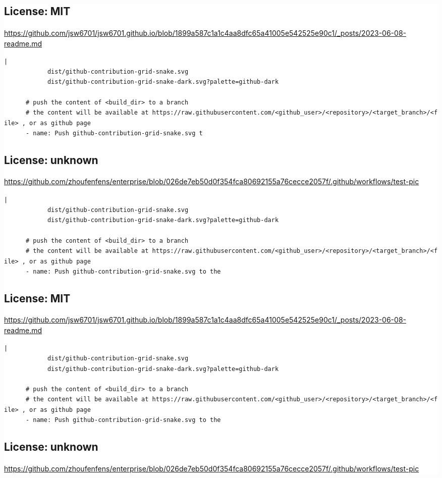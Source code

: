 
## License: MIT
https://github.com/jsw6701/jsw6701.github.io/blob/1899a587c1a1c4aa8dfc65a41005e542525e90c1/_posts/2023-06-08-readme.md

```
|
            dist/github-contribution-grid-snake.svg
            dist/github-contribution-grid-snake-dark.svg?palette=github-dark

      # push the content of <build_dir> to a branch
      # the content will be available at https://raw.githubusercontent.com/<github_user>/<repository>/<target_branch>/<file> , or as github page
      - name: Push github-contribution-grid-snake.svg t
```


## License: unknown
https://github.com/zhoufenfens/enterprise/blob/026de7eb50d0f354fca80692155a76cecce2057f/.github/workflows/test-pic

```
|
            dist/github-contribution-grid-snake.svg
            dist/github-contribution-grid-snake-dark.svg?palette=github-dark

      # push the content of <build_dir> to a branch
      # the content will be available at https://raw.githubusercontent.com/<github_user>/<repository>/<target_branch>/<file> , or as github page
      - name: Push github-contribution-grid-snake.svg to the
```


## License: MIT
https://github.com/jsw6701/jsw6701.github.io/blob/1899a587c1a1c4aa8dfc65a41005e542525e90c1/_posts/2023-06-08-readme.md

```
|
            dist/github-contribution-grid-snake.svg
            dist/github-contribution-grid-snake-dark.svg?palette=github-dark

      # push the content of <build_dir> to a branch
      # the content will be available at https://raw.githubusercontent.com/<github_user>/<repository>/<target_branch>/<file> , or as github page
      - name: Push github-contribution-grid-snake.svg to the
```


## License: unknown
https://github.com/zhoufenfens/enterprise/blob/026de7eb50d0f354fca80692155a76cecce2057f/.github/workflows/test-pic
